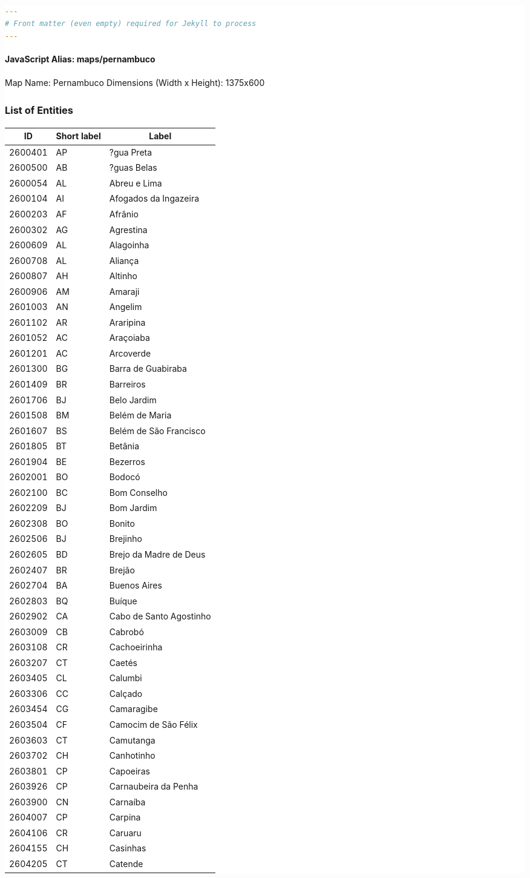 ```yaml
---
# Front matter (even empty) required for Jekyll to process
---
```


#### JavaScript Alias: maps/pernambuco

Map Name: Pernambuco
Dimensions (Width x Height): 1375x600





### List of Entities

ID | Short label | Label
---|---|---|
2600401|AP|?gua Preta
2600500|AB|?guas Belas
2600054|AL|Abreu e Lima
2600104|AI|Afogados da Ingazeira
2600203|AF|Afrânio
2600302|AG|Agrestina
2600609|AL|Alagoinha
2600708|AL|Aliança
2600807|AH|Altinho
2600906|AM|Amaraji
2601003|AN|Angelim
2601102|AR|Araripina
2601052|AC|Araçoiaba
2601201|AC|Arcoverde
2601300|BG|Barra de Guabiraba
2601409|BR|Barreiros
2601706|BJ|Belo Jardim
2601508|BM|Belém de Maria
2601607|BS|Belém de São Francisco
2601805|BT|Betânia
2601904|BE|Bezerros
2602001|BO|Bodocó
2602100|BC|Bom Conselho
2602209|BJ|Bom Jardim
2602308|BO|Bonito
2602506|BJ|Brejinho
2602605|BD|Brejo da Madre de Deus
2602407|BR|Brejão
2602704|BA|Buenos Aires
2602803|BQ|Buíque
2602902|CA|Cabo de Santo Agostinho
2603009|CB|Cabrobó
2603108|CR|Cachoeirinha
2603207|CT|Caetés
2603405|CL|Calumbi
2603306|CC|Calçado
2603454|CG|Camaragibe
2603504|CF|Camocim de São Félix
2603603|CT|Camutanga
2603702|CH|Canhotinho
2603801|CP|Capoeiras
2603926|CP|Carnaubeira da Penha
2603900|CN|Carnaíba
2604007|CP|Carpina
2604106|CR|Caruaru
2604155|CH|Casinhas
2604205|CT|Catende